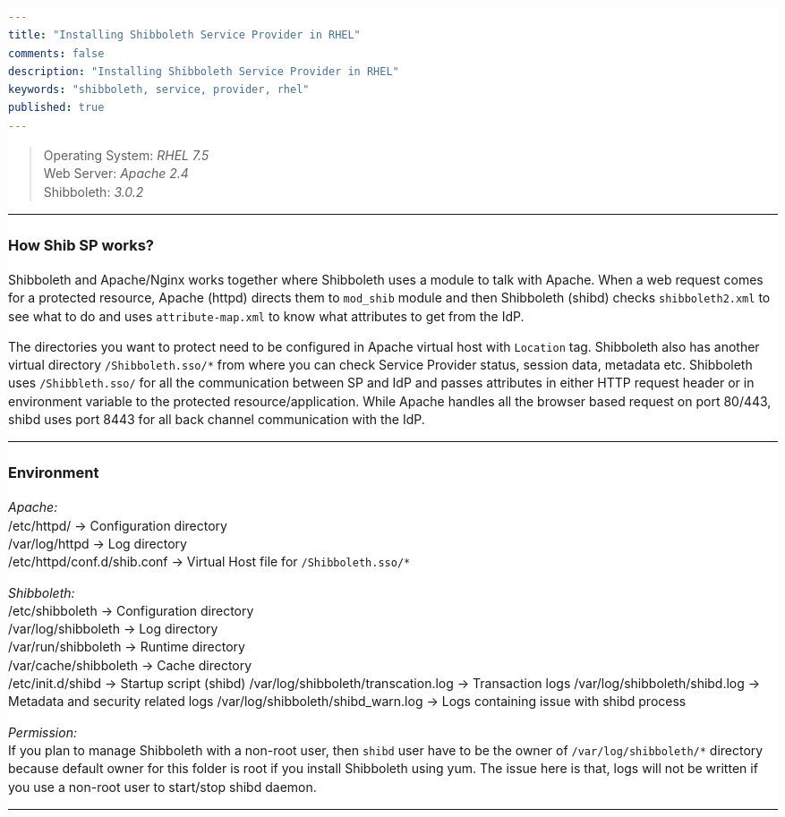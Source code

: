 ```yaml
---
title: "Installing Shibboleth Service Provider in RHEL"
comments: false
description: "Installing Shibboleth Service Provider in RHEL"
keywords: "shibboleth, service, provider, rhel"
published: true
---
```

> Operating System: _RHEL 7.5_  
> Web Server: _Apache 2.4_  
> Shibboleth: _3.0.2_  

---

### How Shib SP works?

Shibboleth and Apache/Nginx works together where Shibboleth uses a module to talk with Apache. When a web request comes for a protected resource, Apache (httpd) directs them to `mod_shib` module and then Shibboleth (shibd) checks `shibboleth2.xml` to see what to do and uses `attribute-map.xml` to know what attributes to get from the IdP.

The directories you want to protect need to be configured in Apache virtual host with `Location` tag. Shibboleth also has another virtual directory `/Shibboleth.sso/*` from where you can check Service Provider status, session data, metadata etc. Shibboleth uses `/Shibbleth.sso/` for all the communication between SP and IdP and passes attributes in either HTTP request header or in environment variable to the protected resource/application. While Apache handles all the browser based request on port 80/443, shibd uses port 8443 for all back channel communication with the IdP.

---
### Environment
*Apache:*  
/etc/httpd/ -> Configuration directory  
/var/log/httpd -> Log directory  
/etc/httpd/conf.d/shib.conf -> Virtual Host file for `/Shibboleth.sso/*`  

*Shibboleth:*  
/etc/shibboleth -> Configuration directory  
/var/log/shibboleth -> Log directory  
/var/run/shibboleth -> Runtime directory  
/var/cache/shibboleth -> Cache directory  
/etc/init.d/shibd -> Startup script (shibd) 
/var/log/shibboleth/transcation.log -> Transaction logs
/var/log/shibboleth/shibd.log -> Metadata and security related logs
/var/log/shibboleth/shibd_warn.log -> Logs containing issue with shibd process

*Permission:*  
If you plan to manage Shibboleth with a non-root user, then `shibd` user have to be the owner of `/var/log/shibboleth/*` directory because default owner for this folder is root if you install Shibboleth using yum. The issue here is that, logs will not be written if you use a non-root user to start/stop shibd daemon. 


---